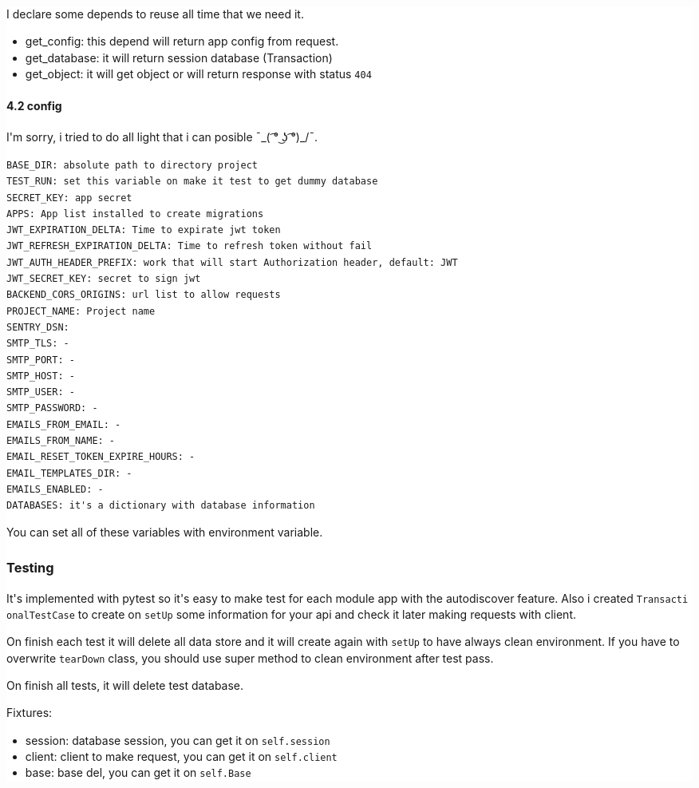 I declare some depends to reuse all time that we need it.

*  get_config: this depend will return app config from request.
*  get_database: it will return session database (Transaction)
*  get_object: it will get object or will return response with status `404`

#### 4.2 config

I'm sorry, i tried to do all light that i can posible ¯\_( ͡° ͜ʖ ͡°)_/¯.


```
BASE_DIR: absolute path to directory project
TEST_RUN: set this variable on make it test to get dummy database
SECRET_KEY: app secret
APPS: App list installed to create migrations
JWT_EXPIRATION_DELTA: Time to expirate jwt token
JWT_REFRESH_EXPIRATION_DELTA: Time to refresh token without fail
JWT_AUTH_HEADER_PREFIX: work that will start Authorization header, default: JWT
JWT_SECRET_KEY: secret to sign jwt
BACKEND_CORS_ORIGINS: url list to allow requests
PROJECT_NAME: Project name
SENTRY_DSN:
SMTP_TLS: -
SMTP_PORT: -
SMTP_HOST: -
SMTP_USER: -
SMTP_PASSWORD: -
EMAILS_FROM_EMAIL: -
EMAILS_FROM_NAME: -
EMAIL_RESET_TOKEN_EXPIRE_HOURS: -
EMAIL_TEMPLATES_DIR: -
EMAILS_ENABLED: -
DATABASES: it's a dictionary with database information
```

You can set all of these variables with environment variable.


### Testing

It's implemented with pytest so it's easy to make test for each module app with the autodiscover feature.
Also i created `TransactionalTestCase` to create on `setUp` some information for your api and check it later making requests with client.

On finish each test it will delete all data store and it will create again with `setUp` to have always clean environment.
If you have to overwrite `tearDown` class, you should use super method to clean environment after test pass.

On finish all tests, it will delete test database.


Fixtures:

* session: database session, you can get it on `self.session`
* client: client to make request, you can get it on `self.client`
* base: base del, you can get it on `self.Base`
